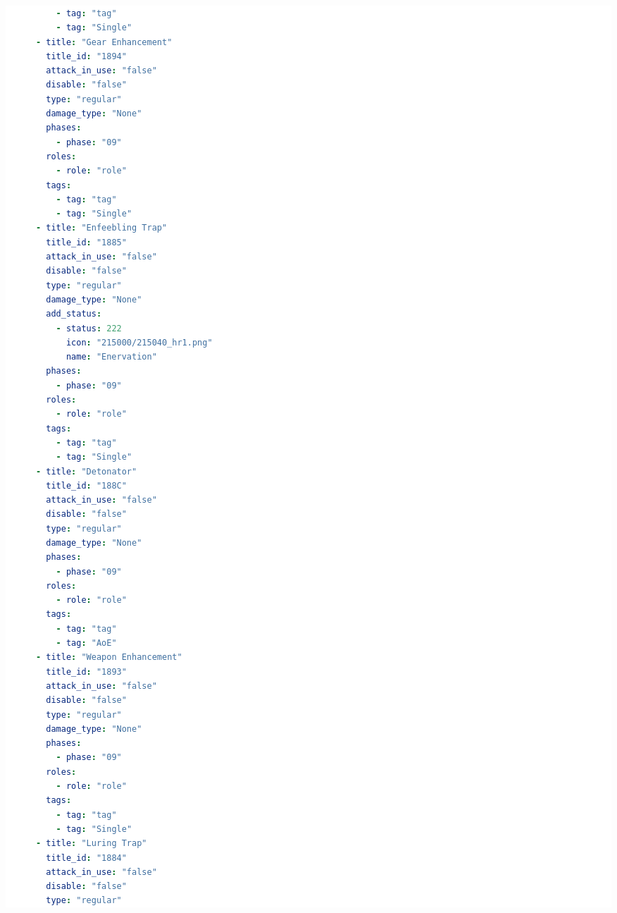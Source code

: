 ```yaml
          - tag: "tag"
          - tag: "Single"
      - title: "Gear Enhancement"
        title_id: "1894"
        attack_in_use: "false"
        disable: "false"
        type: "regular"
        damage_type: "None"
        phases:
          - phase: "09"
        roles:
          - role: "role"
        tags:
          - tag: "tag"
          - tag: "Single"
      - title: "Enfeebling Trap"
        title_id: "1885"
        attack_in_use: "false"
        disable: "false"
        type: "regular"
        damage_type: "None"
        add_status:
          - status: 222
            icon: "215000/215040_hr1.png"
            name: "Enervation"
        phases:
          - phase: "09"
        roles:
          - role: "role"
        tags:
          - tag: "tag"
          - tag: "Single"
      - title: "Detonator"
        title_id: "188C"
        attack_in_use: "false"
        disable: "false"
        type: "regular"
        damage_type: "None"
        phases:
          - phase: "09"
        roles:
          - role: "role"
        tags:
          - tag: "tag"
          - tag: "AoE"
      - title: "Weapon Enhancement"
        title_id: "1893"
        attack_in_use: "false"
        disable: "false"
        type: "regular"
        damage_type: "None"
        phases:
          - phase: "09"
        roles:
          - role: "role"
        tags:
          - tag: "tag"
          - tag: "Single"
      - title: "Luring Trap"
        title_id: "1884"
        attack_in_use: "false"
        disable: "false"
        type: "regular"
```